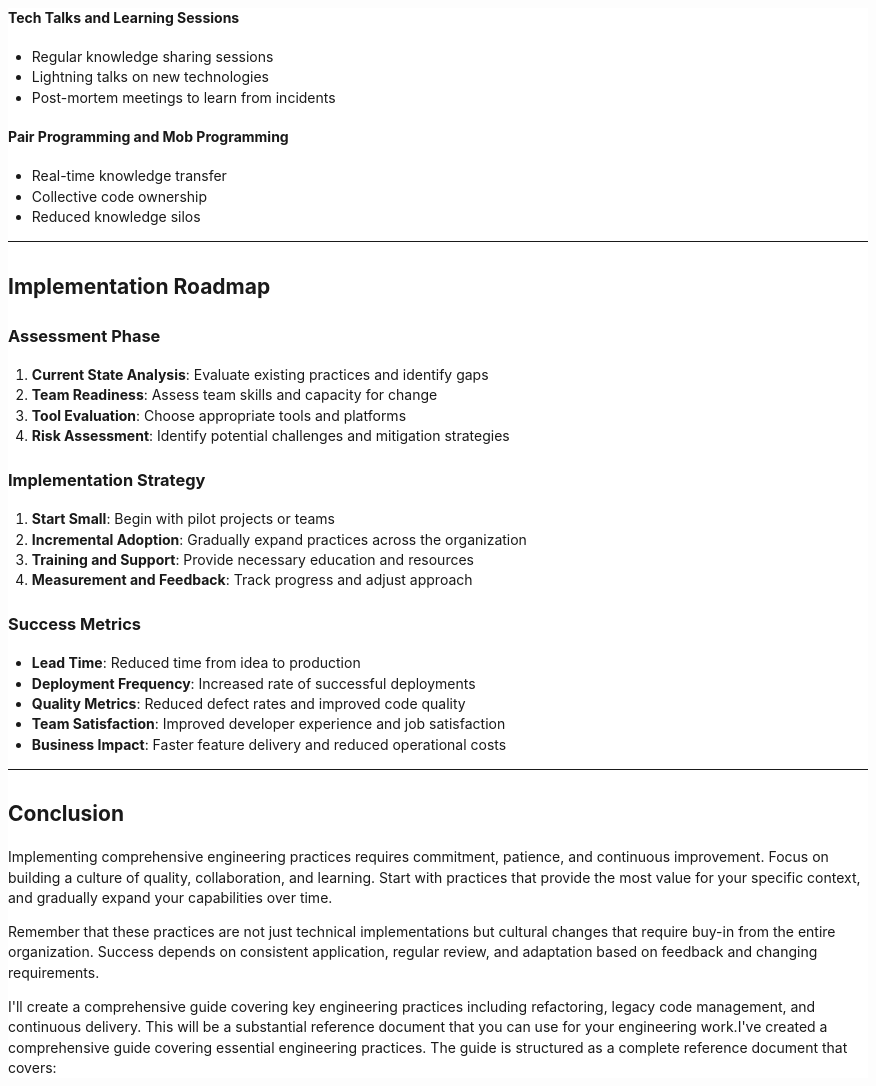 #### Tech Talks and Learning Sessions
- Regular knowledge sharing sessions
- Lightning talks on new technologies
- Post-mortem meetings to learn from incidents

#### Pair Programming and Mob Programming
- Real-time knowledge transfer
- Collective code ownership
- Reduced knowledge silos

---

## Implementation Roadmap

### Assessment Phase
1. **Current State Analysis**: Evaluate existing practices and identify gaps
2. **Team Readiness**: Assess team skills and capacity for change
3. **Tool Evaluation**: Choose appropriate tools and platforms
4. **Risk Assessment**: Identify potential challenges and mitigation strategies

### Implementation Strategy
1. **Start Small**: Begin with pilot projects or teams
2. **Incremental Adoption**: Gradually expand practices across the organization
3. **Training and Support**: Provide necessary education and resources
4. **Measurement and Feedback**: Track progress and adjust approach

### Success Metrics
- **Lead Time**: Reduced time from idea to production
- **Deployment Frequency**: Increased rate of successful deployments
- **Quality Metrics**: Reduced defect rates and improved code quality
- **Team Satisfaction**: Improved developer experience and job satisfaction
- **Business Impact**: Faster feature delivery and reduced operational costs

---

## Conclusion

Implementing comprehensive engineering practices requires commitment, patience, and continuous improvement. Focus on building a culture of quality, collaboration, and learning. Start with practices that provide the most value for your specific context, and gradually expand your capabilities over time.

Remember that these practices are not just technical implementations but cultural changes that require buy-in from the entire organization. Success depends on consistent application, regular review, and adaptation based on feedback and changing requirements.

I'll create a comprehensive guide covering key engineering practices including refactoring, legacy code management, and continuous delivery. This will be a substantial reference document that you can use for your engineering work.I've created a comprehensive guide covering essential engineering practices. The guide is structured as a complete reference document that covers:
